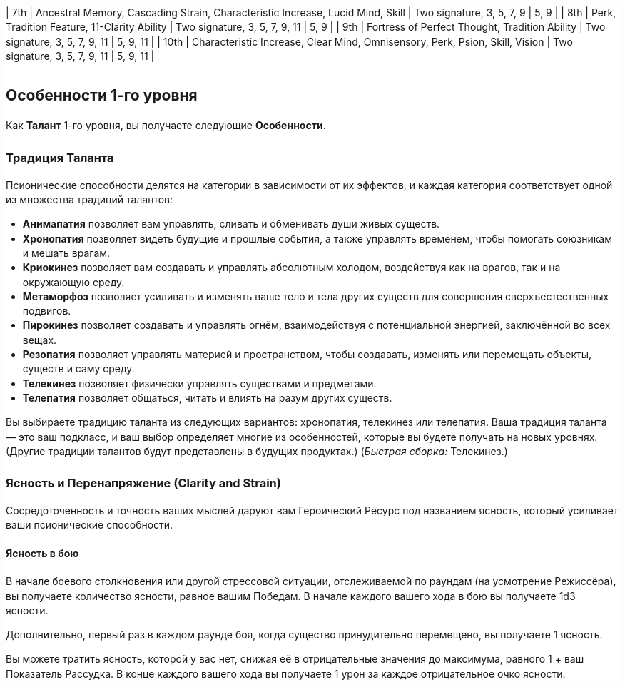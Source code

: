 | 7th   | Ancestral Memory, Cascading Strain, Characteristic Increase, Lucid Mind, Skill                                                                                                                                                                                                                                                                                                                                                                                                                                                                                                                                                                                   | Two signature, 3, 5, 7, 9     | 5, 9                |
| 8th   | Perk, Tradition Feature, 11-Clarity Ability                                                                                                                                                                                                                                                                                                                                                                                                                                                                                                                                                                                                                      | Two signature, 3, 5, 7, 9, 11 | 5, 9                |
| 9th   | Fortress of Perfect Thought, Tradition Ability                                                                                                                                                                                                                                                                                                                                                                                                                                                                                                                                                                                                                   | Two signature, 3, 5, 7, 9, 11 | 5, 9, 11            |
| 10th  | Characteristic Increase, Clear Mind, Omnisensory, Perk, Psion, Skill, Vision                                                                                                                                                                                                                                                                                                                                                                                                                                                                                                                                                                                     | Two signature, 3, 5, 7, 9, 11 | 5, 9, 11            |


## Особенности 1-го уровня

Как **Талант** 1-го уровня, вы получаете следующие **Особенности**.

### Традиция Таланта

Псионические способности делятся на категории в зависимости от их эффектов, и каждая категория соответствует одной из множества традиций талантов:
- **Анимапатия** позволяет вам управлять, сливать и обменивать души живых существ.
- **Хронопатия** позволяет видеть будущие и прошлые события, а также управлять временем, чтобы помогать союзникам и мешать врагам.
- **Криокинез** позволяет вам создавать и управлять абсолютным холодом, воздействуя как на врагов, так и на окружающую среду.
- **Метаморфоз** позволяет усиливать и изменять ваше тело и тела других существ для совершения сверхъестественных подвигов.
- **Пирокинез** позволяет создавать и управлять огнём, взаимодействуя с потенциальной энергией, заключённой во всех вещах.
- **Резопатия** позволяет управлять материей и пространством, чтобы создавать, изменять или перемещать объекты, существ и саму среду.
- **Телекинез** позволяет физически управлять существами и предметами.
- **Телепатия** позволяет общаться, читать и влиять на разум других существ.

Вы выбираете традицию таланта из следующих вариантов: хронопатия, телекинез или телепатия. Ваша традиция таланта — это ваш подкласс, и ваш выбор определяет многие из особенностей, которые вы будете получать на новых уровнях. (Другие традиции талантов будут представлены в будущих продуктах.) (_Быстрая сборка:_ Телекинез.)

### Ясность и Перенапряжение (Clarity and Strain)

Сосредоточенность и точность ваших мыслей даруют вам Героический Ресурс под названием ясность, который усиливает ваши псионические способности.

#### Ясность в бою

В начале боевого столкновения или другой стрессовой ситуации, отслеживаемой по раундам (на усмотрение Режиссёра), вы получаете количество ясности, равное вашим Победам. В начале каждого вашего хода в бою вы получаете 1d3 ясности.

Дополнительно, первый раз в каждом раунде боя, когда существо принудительно перемещено, вы получаете 1 ясность.

Вы можете тратить ясность, которой у вас нет, снижая её в отрицательные значения до максимума, равного 1 + ваш Показатель Рассудка. В конце каждого вашего хода вы получаете 1 урон за каждое отрицательное очко ясности.
